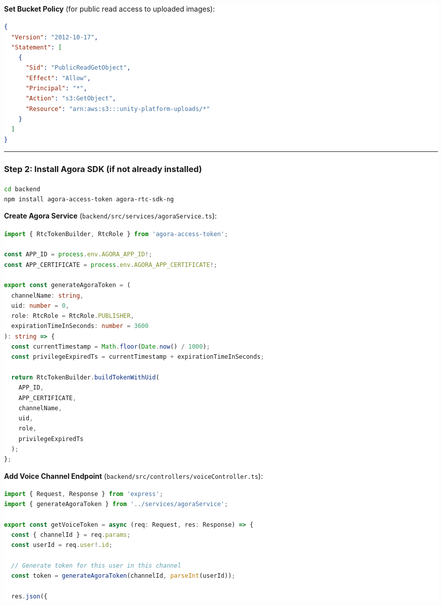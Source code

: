 **Set Bucket Policy** (for public read access to uploaded images):
```json
{
  "Version": "2012-10-17",
  "Statement": [
    {
      "Sid": "PublicReadGetObject",
      "Effect": "Allow",
      "Principal": "*",
      "Action": "s3:GetObject",
      "Resource": "arn:aws:s3:::unity-platform-uploads/*"
    }
  ]
}
```

---

### **Step 2: Install Agora SDK (if not already installed)**

```bash
cd backend
npm install agora-access-token agora-rtc-sdk-ng
```

**Create Agora Service** (`backend/src/services/agoraService.ts`):
```typescript
import { RtcTokenBuilder, RtcRole } from 'agora-access-token';

const APP_ID = process.env.AGORA_APP_ID!;
const APP_CERTIFICATE = process.env.AGORA_APP_CERTIFICATE!;

export const generateAgoraToken = (
  channelName: string,
  uid: number = 0,
  role: RtcRole = RtcRole.PUBLISHER,
  expirationTimeInSeconds: number = 3600
): string => {
  const currentTimestamp = Math.floor(Date.now() / 1000);
  const privilegeExpiredTs = currentTimestamp + expirationTimeInSeconds;

  return RtcTokenBuilder.buildTokenWithUid(
    APP_ID,
    APP_CERTIFICATE,
    channelName,
    uid,
    role,
    privilegeExpiredTs
  );
};
```

**Add Voice Channel Endpoint** (`backend/src/controllers/voiceController.ts`):
```typescript
import { Request, Response } from 'express';
import { generateAgoraToken } from '../services/agoraService';

export const getVoiceToken = async (req: Request, res: Response) => {
  const { channelId } = req.params;
  const userId = req.user!.id;
  
  // Generate token for this user in this channel
  const token = generateAgoraToken(channelId, parseInt(userId));
  
  res.json({
```